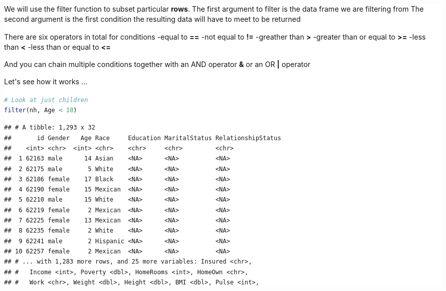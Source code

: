 We will use the filter function to subset particular **rows**. The first argument to filter is the data frame we are filtering from The second argument is the first condition the resulting data will have to meet to be returned

There are six operators in total for conditions -equal to **==** -not equal to **!=** -greather than **&gt;** -greater than or equal to **&gt;=** -less than **&lt;** -less than or equal to **&lt;=**

And you can chain multiple conditions together with an AND operator **&** or an OR **|** operator

Let's see how it works ...

``` r
# Look at just children
filter(nh, Age < 18)
```

    ## # A tibble: 1,293 x 32
    ##       id Gender   Age Race     Education MaritalStatus RelationshipStatus
    ##    <int> <chr>  <int> <chr>    <chr>     <chr>         <chr>             
    ##  1 62163 male      14 Asian    <NA>      <NA>          <NA>              
    ##  2 62175 male       5 White    <NA>      <NA>          <NA>              
    ##  3 62186 female    17 Black    <NA>      <NA>          <NA>              
    ##  4 62190 female    15 Mexican  <NA>      <NA>          <NA>              
    ##  5 62210 male      15 White    <NA>      <NA>          <NA>              
    ##  6 62219 female     2 Mexican  <NA>      <NA>          <NA>              
    ##  7 62225 female    13 Mexican  <NA>      <NA>          <NA>              
    ##  8 62235 female     2 White    <NA>      <NA>          <NA>              
    ##  9 62241 male       2 Hispanic <NA>      <NA>          <NA>              
    ## 10 62257 female     2 Mexican  <NA>      <NA>          <NA>              
    ## # ... with 1,283 more rows, and 25 more variables: Insured <chr>,
    ## #   Income <int>, Poverty <dbl>, HomeRooms <int>, HomeOwn <chr>,
    ## #   Work <chr>, Weight <dbl>, Height <dbl>, BMI <dbl>, Pulse <int>,